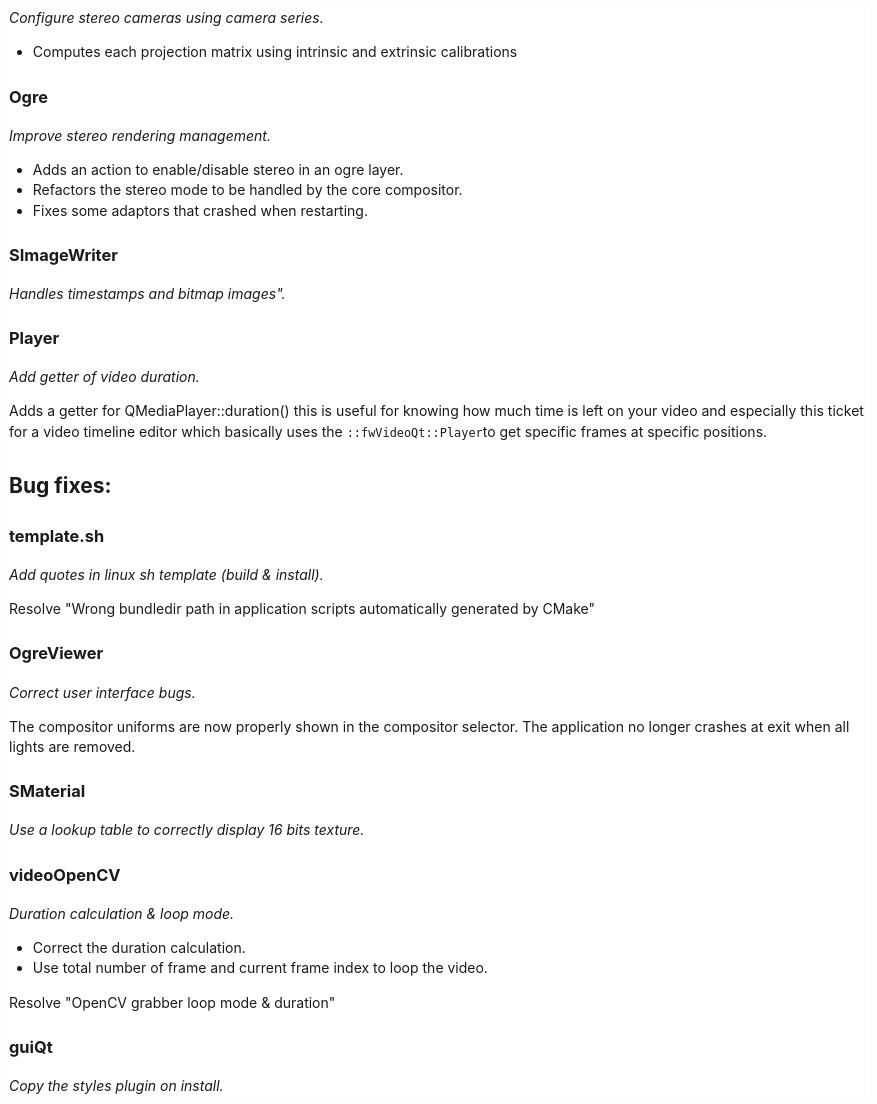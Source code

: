 *Configure stereo cameras using camera series.*

- Computes each projection matrix using intrinsic and extrinsic calibrations

### Ogre

*Improve stereo rendering management.*

- Adds an action to enable/disable stereo in an ogre layer.
- Refactors the stereo mode to be handled by the core compositor.
- Fixes some adaptors that crashed when restarting.

### SImageWriter

*Handles timestamps and bitmap images".*

### Player

*Add getter of video duration.*

Adds a getter for QMediaPlayer::duration() this is useful for knowing how much time is left on your video and especially this ticket for a video timeline editor which basically uses the `::fwVideoQt::Player`to get specific frames at specific positions.

## Bug fixes:

### template.sh

*Add quotes in linux sh template (build & install).*

Resolve "Wrong bundledir path in application scripts automatically generated by CMake"

### OgreViewer

*Correct user interface bugs.*

The compositor uniforms are now properly shown in the compositor selector.
The application no longer crashes at exit when all lights are removed.

### SMaterial

*Use a lookup table to correctly display 16 bits texture.*

### videoOpenCV

*Duration calculation & loop mode.*
* Correct the duration calculation.
* Use total number of frame and current frame index to loop the video.

Resolve "OpenCV grabber loop mode & duration"

### guiQt

*Copy the styles plugin on install.*
